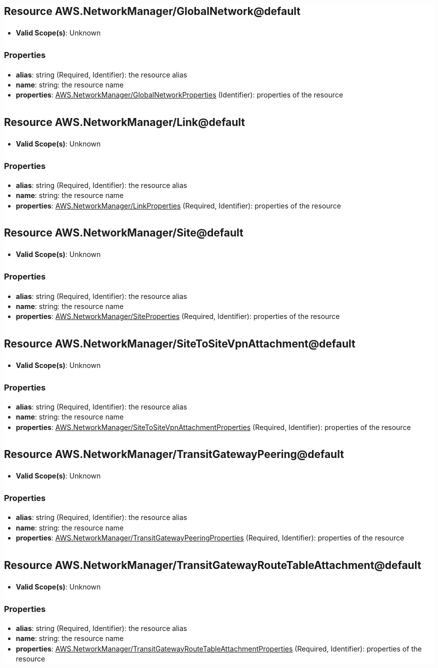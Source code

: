 ## Resource AWS.NetworkManager/GlobalNetwork@default
* **Valid Scope(s)**: Unknown
### Properties
* **alias**: string (Required, Identifier): the resource alias
* **name**: string: the resource name
* **properties**: [AWS.NetworkManager/GlobalNetworkProperties](#awsnetworkmanagerglobalnetworkproperties) (Identifier): properties of the resource

## Resource AWS.NetworkManager/Link@default
* **Valid Scope(s)**: Unknown
### Properties
* **alias**: string (Required, Identifier): the resource alias
* **name**: string: the resource name
* **properties**: [AWS.NetworkManager/LinkProperties](#awsnetworkmanagerlinkproperties) (Required, Identifier): properties of the resource

## Resource AWS.NetworkManager/Site@default
* **Valid Scope(s)**: Unknown
### Properties
* **alias**: string (Required, Identifier): the resource alias
* **name**: string: the resource name
* **properties**: [AWS.NetworkManager/SiteProperties](#awsnetworkmanagersiteproperties) (Required, Identifier): properties of the resource

## Resource AWS.NetworkManager/SiteToSiteVpnAttachment@default
* **Valid Scope(s)**: Unknown
### Properties
* **alias**: string (Required, Identifier): the resource alias
* **name**: string: the resource name
* **properties**: [AWS.NetworkManager/SiteToSiteVpnAttachmentProperties](#awsnetworkmanagersitetositevpnattachmentproperties) (Required, Identifier): properties of the resource

## Resource AWS.NetworkManager/TransitGatewayPeering@default
* **Valid Scope(s)**: Unknown
### Properties
* **alias**: string (Required, Identifier): the resource alias
* **name**: string: the resource name
* **properties**: [AWS.NetworkManager/TransitGatewayPeeringProperties](#awsnetworkmanagertransitgatewaypeeringproperties) (Required, Identifier): properties of the resource

## Resource AWS.NetworkManager/TransitGatewayRouteTableAttachment@default
* **Valid Scope(s)**: Unknown
### Properties
* **alias**: string (Required, Identifier): the resource alias
* **name**: string: the resource name
* **properties**: [AWS.NetworkManager/TransitGatewayRouteTableAttachmentProperties](#awsnetworkmanagertransitgatewayroutetableattachmentproperties) (Required, Identifier): properties of the resource
